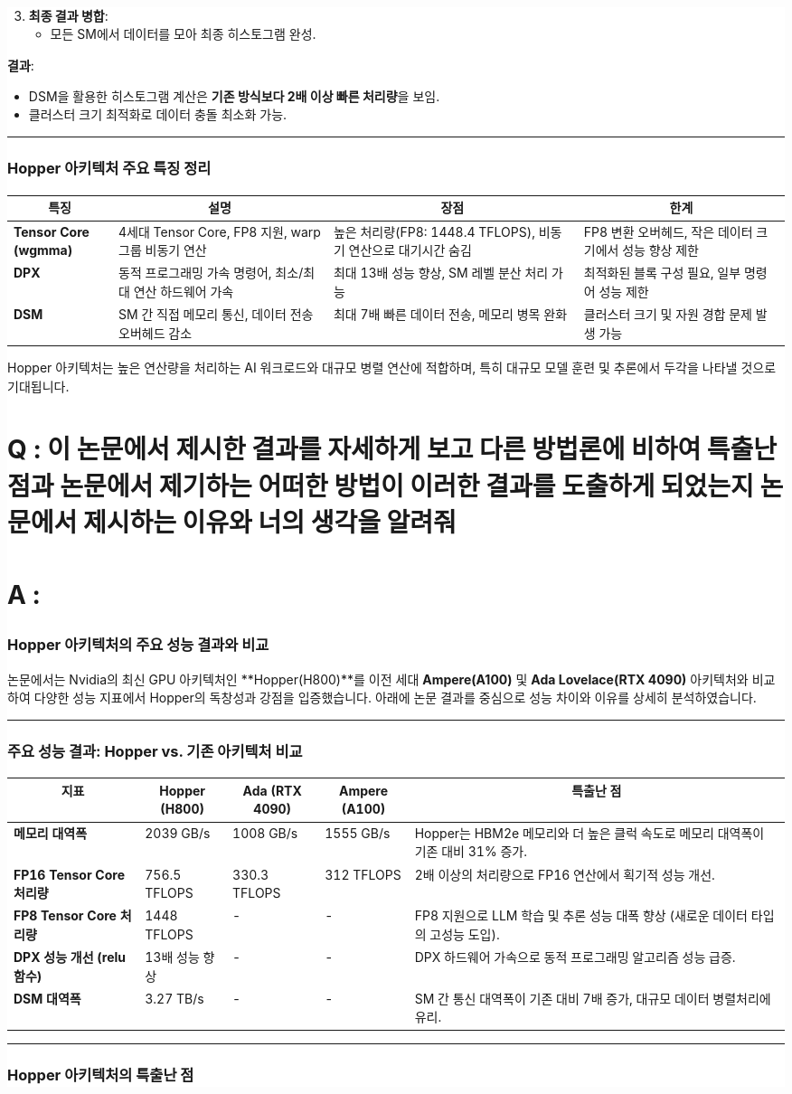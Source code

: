 3. **최종 결과 병합**:
   - 모든 SM에서 데이터를 모아 최종 히스토그램 완성.

**결과**:
- DSM을 활용한 히스토그램 계산은 **기존 방식보다 2배 이상 빠른 처리량**을 보임.
- 클러스터 크기 최적화로 데이터 충돌 최소화 가능.

---

### Hopper 아키텍처 주요 특징 정리

| **특징**              | **설명**                                                                                  | **장점**                                                                               | **한계**                                                                                          |
|---------------------|---------------------------------------------------------------------------------------|-----------------------------------------------------------------------------------|------------------------------------------------------------------------------------------------|
| **Tensor Core (wgmma)** | 4세대 Tensor Core, FP8 지원, warp 그룹 비동기 연산                                                 | 높은 처리량(FP8: 1448.4 TFLOPS), 비동기 연산으로 대기시간 숨김                                 | FP8 변환 오버헤드, 작은 데이터 크기에서 성능 향상 제한                                                   |
| **DPX**              | 동적 프로그래밍 가속 명령어, 최소/최대 연산 하드웨어 가속                                                  | 최대 13배 성능 향상, SM 레벨 분산 처리 가능                                               | 최적화된 블록 구성 필요, 일부 명령어 성능 제한                                                      |
| **DSM**              | SM 간 직접 메모리 통신, 데이터 전송 오버헤드 감소                                                      | 최대 7배 빠른 데이터 전송, 메모리 병목 완화                                               | 클러스터 크기 및 자원 경합 문제 발생 가능                                                         |

Hopper 아키텍처는 높은 연산량을 처리하는 AI 워크로드와 대규모 병렬 연산에 적합하며, 특히 대규모 모델 훈련 및 추론에서 두각을 나타낼 것으로 기대됩니다.


# Q : 이 논문에서 제시한 결과를 자세하게 보고 다른 방법론에 비하여 특출난 점과 논문에서 제기하는 어떠한 방법이 이러한 결과를 도출하게 되었는지 논문에서 제시하는 이유와 너의 생각을 알려줘

# A :


### Hopper 아키텍처의 주요 성능 결과와 비교

논문에서는 Nvidia의 최신 GPU 아키텍처인 **Hopper(H800)**를 이전 세대 **Ampere(A100)** 및 **Ada Lovelace(RTX 4090)** 아키텍처와 비교하여 다양한 성능 지표에서 Hopper의 독창성과 강점을 입증했습니다. 아래에 논문 결과를 중심으로 성능 차이와 이유를 상세히 분석하였습니다.

---

### 주요 성능 결과: Hopper vs. 기존 아키텍처 비교

| **지표**                         | **Hopper (H800)** | **Ada (RTX 4090)** | **Ampere (A100)** | **특출난 점**                                                                                 |
|----------------------------------|-------------------|--------------------|-------------------|-----------------------------------------------------------------------------------------|
| **메모리 대역폭**                  | 2039 GB/s         | 1008 GB/s          | 1555 GB/s         | Hopper는 HBM2e 메모리와 더 높은 클럭 속도로 메모리 대역폭이 기존 대비 31% 증가.                              |
| **FP16 Tensor Core 처리량**       | 756.5 TFLOPS      | 330.3 TFLOPS       | 312 TFLOPS        | 2배 이상의 처리량으로 FP16 연산에서 획기적 성능 개선.                                                  |
| **FP8 Tensor Core 처리량**        | 1448 TFLOPS       | -                  | -                 | FP8 지원으로 LLM 학습 및 추론 성능 대폭 향상 (새로운 데이터 타입의 고성능 도입).                                  |
| **DPX 성능 개선 (relu 함수)**      | 13배 성능 향상     | -                  | -                 | DPX 하드웨어 가속으로 동적 프로그래밍 알고리즘 성능 급증.                                                    |
| **DSM 대역폭**                    | 3.27 TB/s         | -                  | -                 | SM 간 통신 대역폭이 기존 대비 7배 증가, 대규모 데이터 병렬처리에 유리.                                            |

---

### Hopper 아키텍처의 특출난 점
